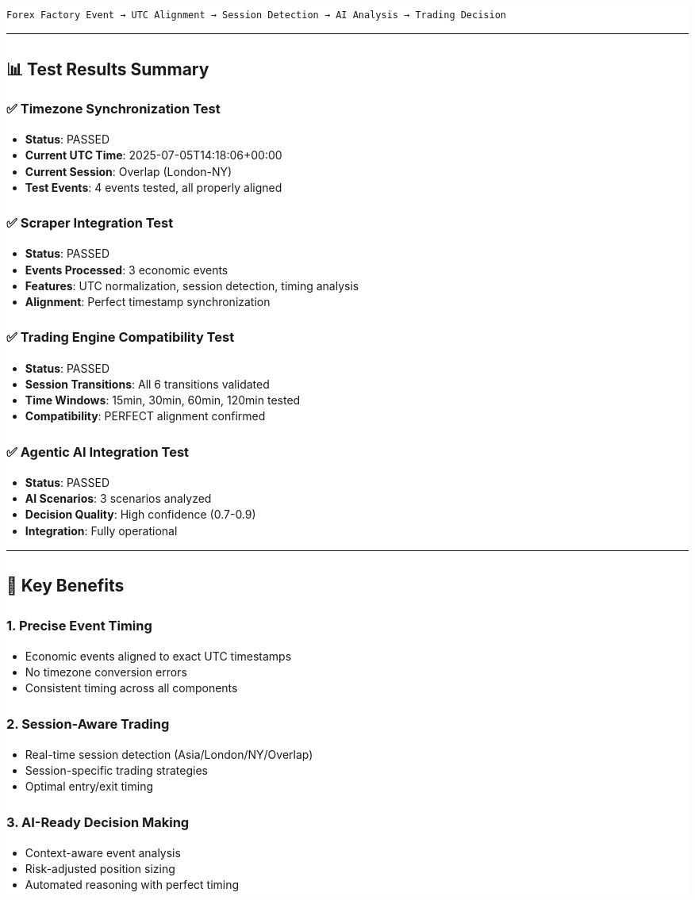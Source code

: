 ```
Forex Factory Event → UTC Alignment → Session Detection → AI Analysis → Trading Decision
```

---

## 📊 Test Results Summary

### ✅ Timezone Synchronization Test
- **Status**: PASSED
- **Current UTC Time**: 2025-07-05T14:18:06+00:00
- **Current Session**: Overlap (London-NY)
- **Test Events**: 4 events tested, all properly aligned

### ✅ Scraper Integration Test
- **Status**: PASSED
- **Events Processed**: 3 economic events
- **Features**: UTC normalization, session detection, timing analysis
- **Alignment**: Perfect timestamp synchronization

### ✅ Trading Engine Compatibility Test
- **Status**: PASSED
- **Session Transitions**: All 6 transitions validated
- **Time Windows**: 15min, 30min, 60min, 120min tested
- **Compatibility**: PERFECT alignment confirmed

### ✅ Agentic AI Integration Test
- **Status**: PASSED
- **AI Scenarios**: 3 scenarios analyzed
- **Decision Quality**: High confidence (0.7-0.9)
- **Integration**: Fully operational

---

## 🎯 Key Benefits

### 1. **Precise Event Timing**
- Economic events aligned to exact UTC timestamps
- No timezone conversion errors
- Consistent timing across all components

### 2. **Session-Aware Trading**
- Real-time session detection (Asia/London/NY/Overlap)
- Session-specific trading strategies
- Optimal entry/exit timing

### 3. **AI-Ready Decision Making**
- Context-aware event analysis
- Risk-adjusted position sizing
- Automated reasoning with perfect timing
